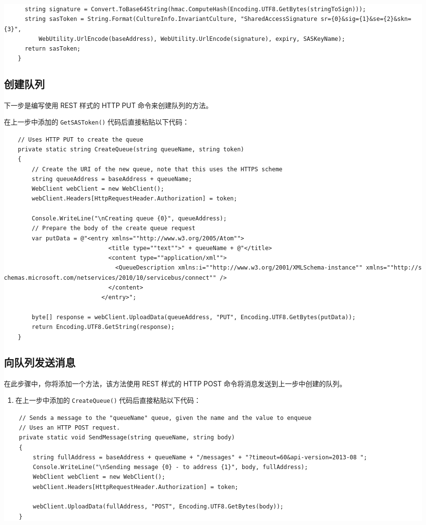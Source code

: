 		  string signature = Convert.ToBase64String(hmac.ComputeHash(Encoding.UTF8.GetBytes(stringToSign)));
		  string sasToken = String.Format(CultureInfo.InvariantCulture, "SharedAccessSignature sr={0}&sig={1}&se={2}&skn={3}",
		      WebUtility.UrlEncode(baseAddress), WebUtility.UrlEncode(signature), expiry, SASKeyName);
		  return sasToken;
		}

## 创建队列

下一步是编写使用 REST 样式的 HTTP PUT 命令来创建队列的方法。

在上一步中添加的 `GetSASToken()` 代码后直接粘贴以下代码：


		// Uses HTTP PUT to create the queue
		private static string CreateQueue(string queueName, string token)
		{
		    // Create the URI of the new queue, note that this uses the HTTPS scheme
		    string queueAddress = baseAddress + queueName;
		    WebClient webClient = new WebClient();
		    webClient.Headers[HttpRequestHeader.Authorization] = token;

		    Console.WriteLine("\nCreating queue {0}", queueAddress);
		    // Prepare the body of the create queue request
		    var putData = @"<entry xmlns=""http://www.w3.org/2005/Atom"">
		                          <title type=""text"">" + queueName + @"</title>
		                          <content type=""application/xml"">
		                            <QueueDescription xmlns:i=""http://www.w3.org/2001/XMLSchema-instance"" xmlns=""http://schemas.microsoft.com/netservices/2010/10/servicebus/connect"" />
		                          </content>
		                        </entry>";

		    byte[] response = webClient.UploadData(queueAddress, "PUT", Encoding.UTF8.GetBytes(putData));
		    return Encoding.UTF8.GetString(response);
		}


## 向队列发送消息

在此步骤中，你将添加一个方法，该方法使用 REST 样式的 HTTP POST 命令将消息发送到上一步中创建的队列。

1. 在上一步中添加的 `CreateQueue()` 代码后直接粘贴以下代码：

	
		// Sends a message to the "queueName" queue, given the name and the value to enqueue
		// Uses an HTTP POST request.
		private static void SendMessage(string queueName, string body)
		{
		    string fullAddress = baseAddress + queueName + "/messages" + "?timeout=60&api-version=2013-08 ";
		    Console.WriteLine("\nSending message {0} - to address {1}", body, fullAddress);
		    WebClient webClient = new WebClient();
		    webClient.Headers[HttpRequestHeader.Authorization] = token;
	
		    webClient.UploadData(fullAddress, "POST", Encoding.UTF8.GetBytes(body));
		}
	